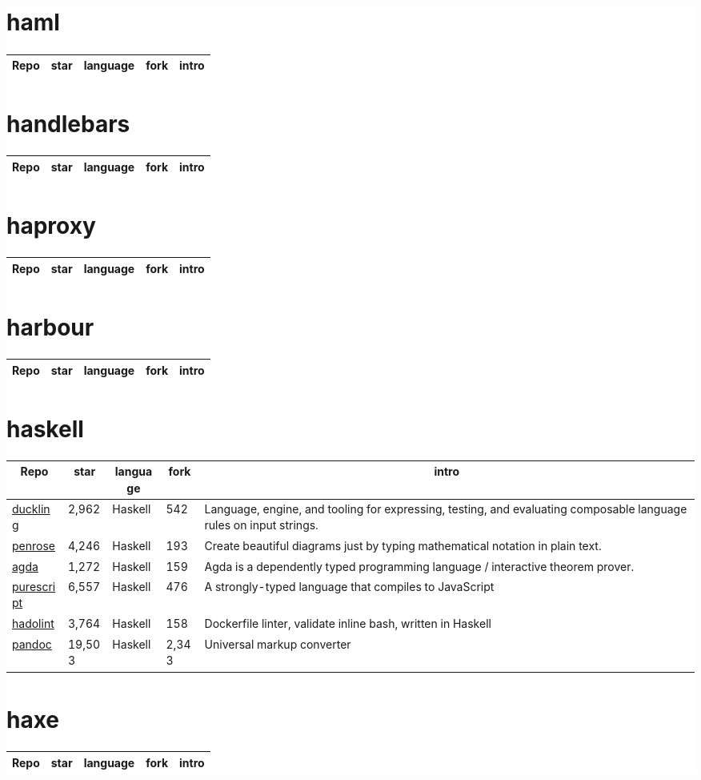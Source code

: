 
# haml

Repo|star|language|fork|intro
-|-|-|-|-



# handlebars

Repo|star|language|fork|intro
-|-|-|-|-



# haproxy

Repo|star|language|fork|intro
-|-|-|-|-



# harbour

Repo|star|language|fork|intro
-|-|-|-|-



# haskell

Repo|star|language|fork|intro
-|-|-|-|-
[duckling](https://github.com/facebook/duckling)|2,962|Haskell|542|Language, engine, and tooling for expressing, testing, and evaluating composable language rules on input strings.
[penrose](https://github.com/penrose/penrose)|4,246|Haskell|193|Create beautiful diagrams just by typing mathematical notation in plain text.
[agda](https://github.com/agda/agda)|1,272|Haskell|159|Agda is a dependently typed programming language / interactive theorem prover.
[purescript](https://github.com/purescript/purescript)|6,557|Haskell|476|A strongly-typed language that compiles to JavaScript
[hadolint](https://github.com/hadolint/hadolint)|3,764|Haskell|158|Dockerfile linter, validate inline bash, written in Haskell
[pandoc](https://github.com/jgm/pandoc)|19,503|Haskell|2,343|Universal markup converter


# haxe

Repo|star|language|fork|intro
-|-|-|-|-
